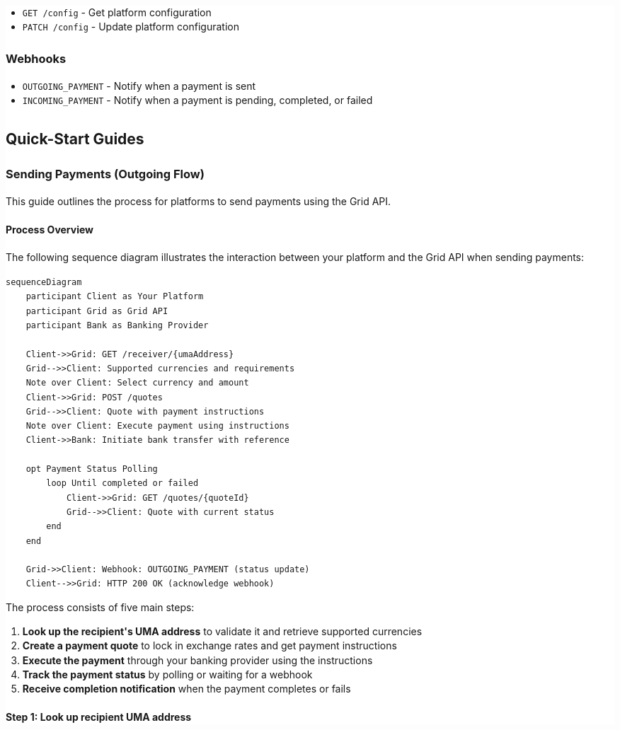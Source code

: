 - `GET /config` - Get platform configuration
- `PATCH /config` - Update platform configuration

### Webhooks

- `OUTGOING_PAYMENT` - Notify when a payment is sent
- `INCOMING_PAYMENT` - Notify when a payment is pending, completed, or failed

## Quick-Start Guides

### Sending Payments (Outgoing Flow)

This guide outlines the process for platforms to send payments using the Grid API.

#### Process Overview

The following sequence diagram illustrates the interaction between your platform and the Grid API when sending payments:

```mermaid
sequenceDiagram
    participant Client as Your Platform
    participant Grid as Grid API
    participant Bank as Banking Provider
    
    Client->>Grid: GET /receiver/{umaAddress}
    Grid-->>Client: Supported currencies and requirements
    Note over Client: Select currency and amount
    Client->>Grid: POST /quotes
    Grid-->>Client: Quote with payment instructions
    Note over Client: Execute payment using instructions
    Client->>Bank: Initiate bank transfer with reference
    
    opt Payment Status Polling
        loop Until completed or failed
            Client->>Grid: GET /quotes/{quoteId}
            Grid-->>Client: Quote with current status
        end
    end
    
    Grid->>Client: Webhook: OUTGOING_PAYMENT (status update)
    Client-->>Grid: HTTP 200 OK (acknowledge webhook)
```

The process consists of five main steps:

1. **Look up the recipient's UMA address** to validate it and retrieve supported currencies
2. **Create a payment quote** to lock in exchange rates and get payment instructions
3. **Execute the payment** through your banking provider using the instructions
4. **Track the payment status** by polling or waiting for a webhook
5. **Receive completion notification** when the payment completes or fails

#### Step 1: Look up recipient UMA address
